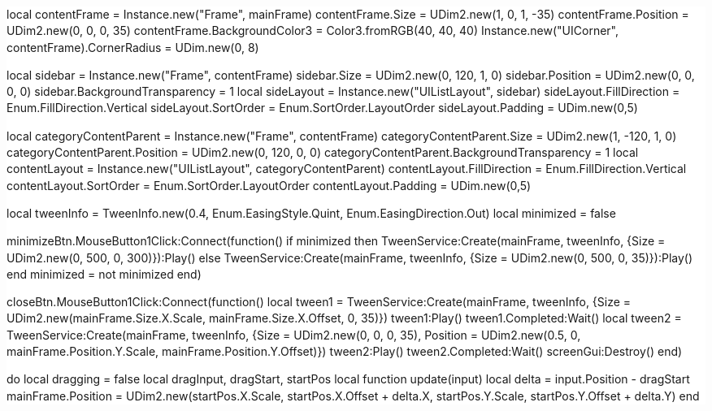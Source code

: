 local contentFrame = Instance.new("Frame", mainFrame)
contentFrame.Size = UDim2.new(1, 0, 1, -35)
contentFrame.Position = UDim2.new(0, 0, 0, 35)
contentFrame.BackgroundColor3 = Color3.fromRGB(40, 40, 40)
Instance.new("UICorner", contentFrame).CornerRadius = UDim.new(0, 8)

local sidebar = Instance.new("Frame", contentFrame)
sidebar.Size = UDim2.new(0, 120, 1, 0)
sidebar.Position = UDim2.new(0, 0, 0, 0)
sidebar.BackgroundTransparency = 1
local sideLayout = Instance.new("UIListLayout", sidebar)
sideLayout.FillDirection = Enum.FillDirection.Vertical
sideLayout.SortOrder = Enum.SortOrder.LayoutOrder
sideLayout.Padding = UDim.new(0,5)

local categoryContentParent = Instance.new("Frame", contentFrame)
categoryContentParent.Size = UDim2.new(1, -120, 1, 0)
categoryContentParent.Position = UDim2.new(0, 120, 0, 0)
categoryContentParent.BackgroundTransparency = 1
local contentLayout = Instance.new("UIListLayout", categoryContentParent)
contentLayout.FillDirection = Enum.FillDirection.Vertical
contentLayout.SortOrder = Enum.SortOrder.LayoutOrder
contentLayout.Padding = UDim.new(0,5)

local tweenInfo = TweenInfo.new(0.4, Enum.EasingStyle.Quint, Enum.EasingDirection.Out)
local minimized = false

minimizeBtn.MouseButton1Click:Connect(function()
	if minimized then
		TweenService:Create(mainFrame, tweenInfo, {Size = UDim2.new(0, 500, 0, 300)}):Play()
	else
		TweenService:Create(mainFrame, tweenInfo, {Size = UDim2.new(0, 500, 0, 35)}):Play()
	end
	minimized = not minimized
end)

closeBtn.MouseButton1Click:Connect(function()
	local tween1 = TweenService:Create(mainFrame, tweenInfo, {Size = UDim2.new(mainFrame.Size.X.Scale, mainFrame.Size.X.Offset, 0, 35)})
	tween1:Play()
	tween1.Completed:Wait()
	local tween2 = TweenService:Create(mainFrame, tweenInfo, {Size = UDim2.new(0, 0, 0, 35), Position = UDim2.new(0.5, 0, mainFrame.Position.Y.Scale, mainFrame.Position.Y.Offset)})
	tween2:Play()
	tween2.Completed:Wait()
	screenGui:Destroy()
end)

do
	local dragging = false
	local dragInput, dragStart, startPos
	local function update(input)
		local delta = input.Position - dragStart
		mainFrame.Position = UDim2.new(startPos.X.Scale, startPos.X.Offset + delta.X,
			startPos.Y.Scale, startPos.Y.Offset + delta.Y)
	end
